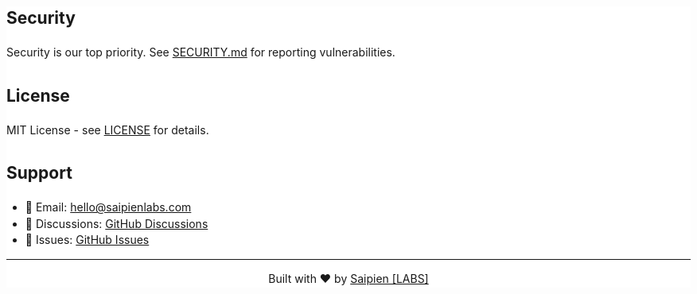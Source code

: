 ## Security

Security is our top priority. See [SECURITY.md](./SECURITY.md) for reporting vulnerabilities.

## License

MIT License - see [LICENSE](./LICENSE) for details.

## Support

- 📧 Email: [hello@saipienlabs.com](mailto:hello@saipienlabs.com)
- 💬 Discussions: [GitHub Discussions](https://github.com/saipienlabs/spec-kit/discussions)
- 🐛 Issues: [GitHub Issues](https://github.com/saipienlabs/spec-kit/issues)

---

<p align="center">
  Built with ❤️ by <a href="https://saipienlabs.com">Saipien [LABS]</a>
</p>

